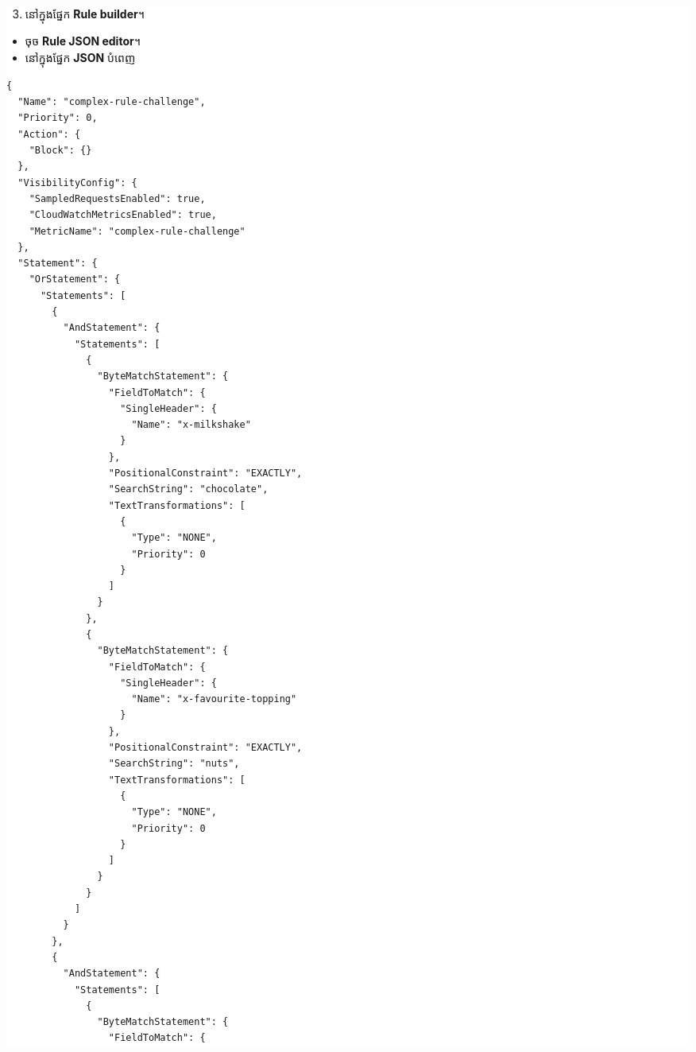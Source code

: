 3. នៅក្នុងផ្នែក **Rule builder**។
* ចុច **Rule JSON editor**។
* នៅក្នុងផ្នែក **JSON** បំពេញ 
```
{
  "Name": "complex-rule-challenge",
  "Priority": 0,
  "Action": {
    "Block": {}
  },
  "VisibilityConfig": {
    "SampledRequestsEnabled": true,
    "CloudWatchMetricsEnabled": true,
    "MetricName": "complex-rule-challenge"
  },
  "Statement": {
    "OrStatement": {
      "Statements": [
        {
          "AndStatement": {
            "Statements": [
              {
                "ByteMatchStatement": {
                  "FieldToMatch": {
                    "SingleHeader": {
                      "Name": "x-milkshake"
                    }
                  },
                  "PositionalConstraint": "EXACTLY",
                  "SearchString": "chocolate",
                  "TextTransformations": [
                    {
                      "Type": "NONE",
                      "Priority": 0
                    }
                  ]
                }
              },
              {
                "ByteMatchStatement": {
                  "FieldToMatch": {
                    "SingleHeader": {
                      "Name": "x-favourite-topping"
                    }
                  },
                  "PositionalConstraint": "EXACTLY",
                  "SearchString": "nuts",
                  "TextTransformations": [
                    {
                      "Type": "NONE",
                      "Priority": 0
                    }
                  ]
                }
              }
            ]
          }
        },
        {
          "AndStatement": {
            "Statements": [
              {
                "ByteMatchStatement": {
                  "FieldToMatch": {
```